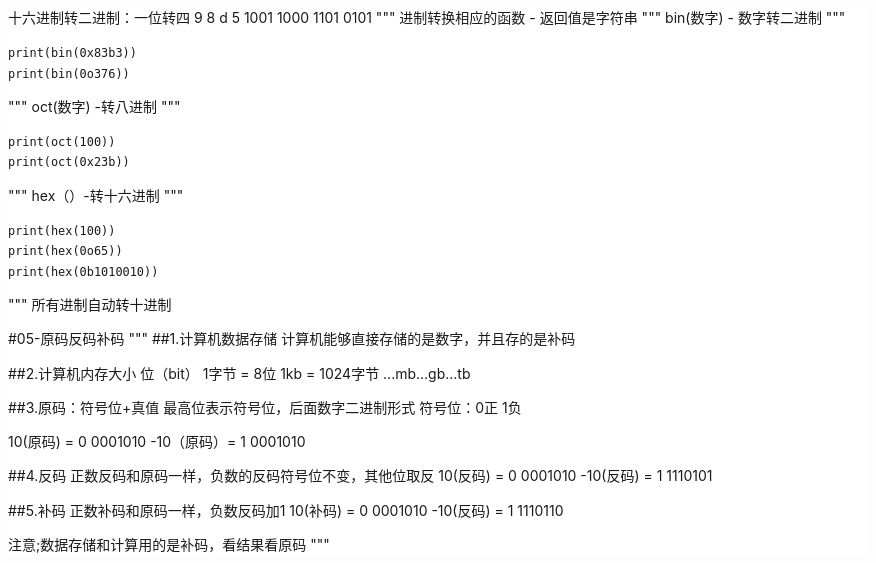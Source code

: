 十六进制转二进制：一位转四
9    8    d    5
1001 1000 1101 0101
"""
 进制转换相应的函数  - 返回值是字符串
"""
bin(数字) - 数字转二进制
"""
```
print(bin(0x83b3))
print(bin(0o376))
```
"""
oct(数字) -转八进制
"""
```
print(oct(100))
print(oct(0x23b))
```

"""
hex（）-转十六进制
"""
```
print(hex(100))
print(hex(0o65))
print(hex(0b1010010))
```

"""
所有进制自动转十进制


#05-原码反码补码
"""
##1.计算机数据存储
计算机能够直接存储的是数字，并且存的是补码

##2.计算机内存大小
位（bit）
1字节 = 8位
1kb = 1024字节
...mb...gb...tb


##3.原码：符号位+真值    最高位表示符号位，后面数字二进制形式
  符号位：0正  1负

10(原码) = 0 0001010
-10（原码）= 1 0001010

##4.反码
正数反码和原码一样，负数的反码符号位不变，其他位取反
10(反码) = 0 0001010
-10(反码) = 1 1110101

##5.补码
正数补码和原码一样，负数反码加1
10(补码) = 0 0001010
-10(反码) = 1 1110110

注意;数据存储和计算用的是补码，看结果看原码
"""